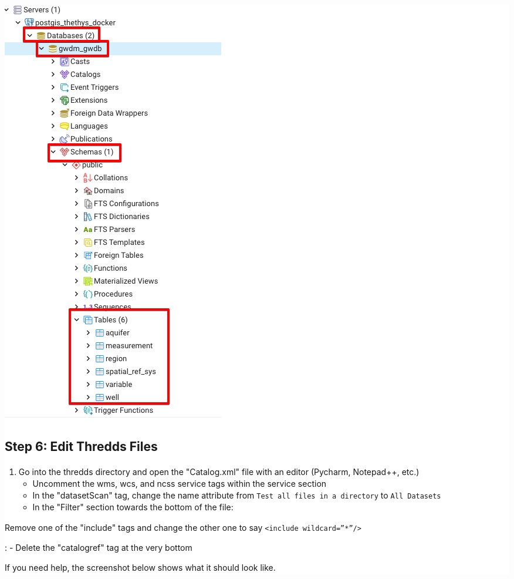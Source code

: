 ![image](images_install/pgadmin.png)

## **Step 6: Edit Thredds Files**

1.  Go into the thredds directory and open the "Catalog.xml" file with
    an editor (Pycharm, Notepad++, etc.)
    -   Uncomment the wms, wcs, and ncss service tags within the service
        section
    -   In the "datasetScan" tag, change the name attribute from
        `Test all files in a directory` to `All Datasets`
    -   In the "Filter" section towards the bottom of the file:

Remove one of the "include" tags and change the other one to say `<include wildcard=”*”/>`

:   -   Delete the "catalogref" tag at the very bottom

If you need help, the screenshot below shows what it should look like.
